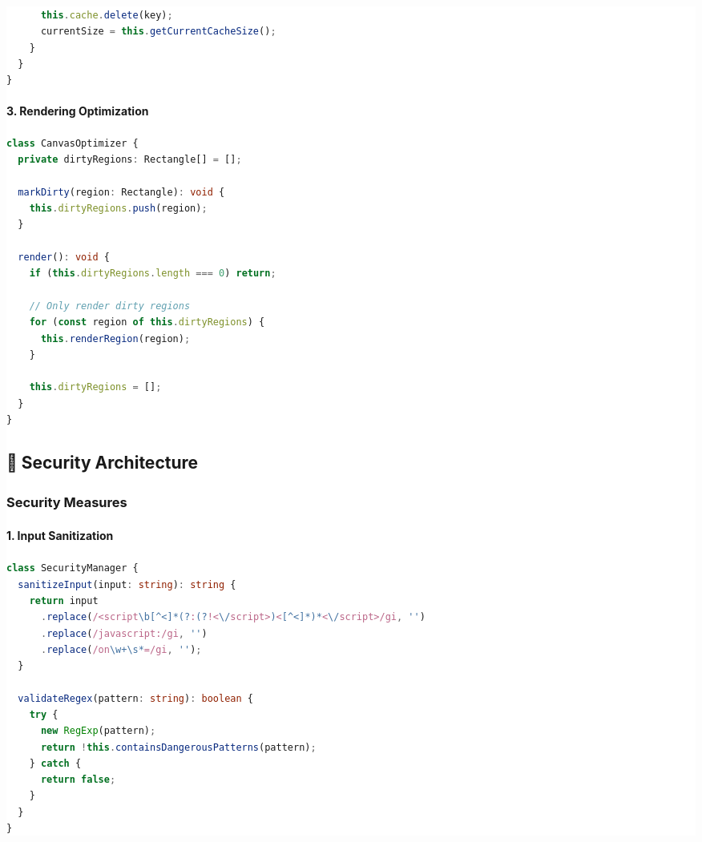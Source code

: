 ```typescript
      this.cache.delete(key);
      currentSize = this.getCurrentCacheSize();
    }
  }
}
```

#### 3. Rendering Optimization
```typescript
class CanvasOptimizer {
  private dirtyRegions: Rectangle[] = [];
  
  markDirty(region: Rectangle): void {
    this.dirtyRegions.push(region);
  }
  
  render(): void {
    if (this.dirtyRegions.length === 0) return;
    
    // Only render dirty regions
    for (const region of this.dirtyRegions) {
      this.renderRegion(region);
    }
    
    this.dirtyRegions = [];
  }
}
```

## 🔐 Security Architecture

### Security Measures

#### 1. Input Sanitization
```typescript
class SecurityManager {
  sanitizeInput(input: string): string {
    return input
      .replace(/<script\b[^<]*(?:(?!<\/script>)<[^<]*)*<\/script>/gi, '')
      .replace(/javascript:/gi, '')
      .replace(/on\w+\s*=/gi, '');
  }
  
  validateRegex(pattern: string): boolean {
    try {
      new RegExp(pattern);
      return !this.containsDangerousPatterns(pattern);
    } catch {
      return false;
    }
  }
}
```
